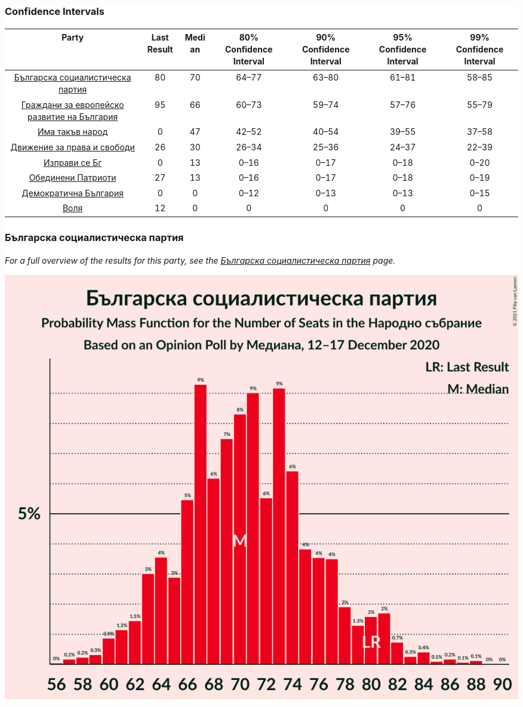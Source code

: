 ### Confidence Intervals

| Party | Last Result | Median | 80% Confidence Interval | 90% Confidence Interval | 95% Confidence Interval | 99% Confidence Interval |
|:-----:|:-----------:|:------:|:-----------------------:|:-----------------------:|:-----------------------:|:-----------------------:|
| <a href="#българска-социалистическа-партия">Българска социалистическа партия</a> | 80 | 70 | 64–77 |63–80 |61–81 |58–85 |
| <a href="#граждани-за-европейско-развитие-на-българия">Граждани за европейско развитие на България</a> | 95 | 66 | 60–73 |59–74 |57–76 |55–79 |
| <a href="#има-такъв-народ">Има такъв народ</a> | 0 | 47 | 42–52 |40–54 |39–55 |37–58 |
| <a href="#движение-за-права-и-свободи">Движение за права и свободи</a> | 26 | 30 | 26–34 |25–36 |24–37 |22–39 |
| <a href="#изправи-се-бг">Изправи се Бг</a> | 0 | 13 | 0–16 |0–17 |0–18 |0–20 |
| <a href="#обединени-патриоти">Обединени Патриоти</a> | 27 | 13 | 0–16 |0–17 |0–18 |0–19 |
| <a href="#демократична-българия">Демократична България</a> | 0 | 0 | 0–12 |0–13 |0–13 |0–15 |
| <a href="#воля">Воля</a> | 12 | 0 | 0 |0 |0 |0 |

### Българска социалистическа партия

*For a full overview of the results for this party, see the [Българска социалистическа партия](party-българскасоциалистическапартия.html) page.*

![Graph with seats probability mass function not yet produced](2020-12-17-Медиана-seats-pmf-българскасоциалистическапартия.png "Seats Probability Mass Function")
